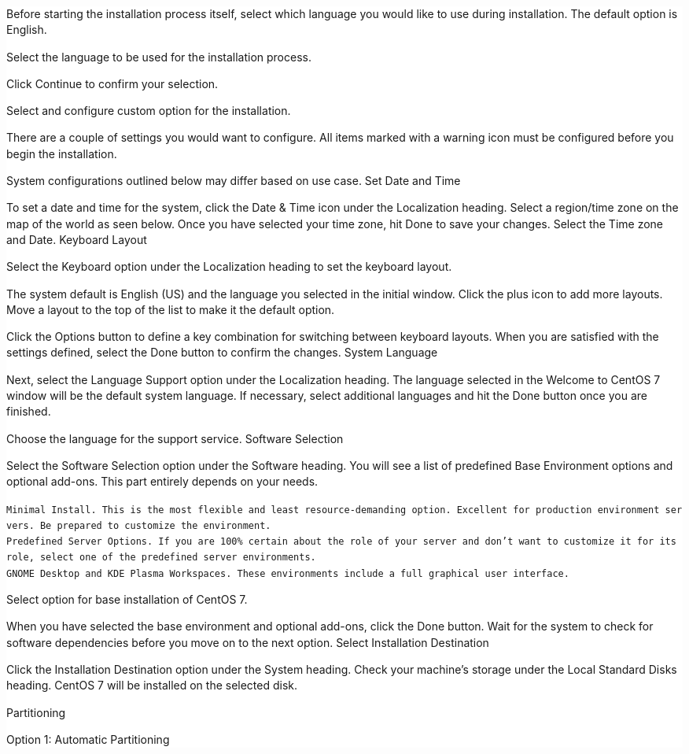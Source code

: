 Before starting the installation process itself, select which language you would like to use during installation. The default option is English.

Select the language to be used for the installation process.

Click Continue to confirm your selection.

Select and configure custom option for the installation.

There are a couple of settings you would want to configure. All items marked with a warning icon must be configured before you begin the installation.

System configurations outlined below may differ based on use case.
Set Date and Time

To set a date and time for the system, click the Date & Time icon under the Localization heading. Select a region/time zone on the map of the world as seen below. Once you have selected your time zone, hit Done to save your changes.
Select the Time zone and Date.
Keyboard Layout

Select the Keyboard option under the Localization heading to set the keyboard layout.

The system default is English (US) and the language you selected in the initial window. Click the plus icon to add more layouts. Move a layout to the top of the list to make it the default option.

Click the Options button to define a key combination for switching between keyboard layouts. When you are satisfied with the settings defined, select the Done button to confirm the changes.
System Language

Next, select the Language Support option under the Localization heading. The language selected in the Welcome to CentOS 7 window will be the default system language. If necessary, select additional languages and hit the Done button once you are finished.

Choose the language for the support service.
Software Selection

Select the Software Selection option under the Software heading. You will see a list of predefined Base Environment options and optional add-ons. This part entirely depends on your needs.

    Minimal Install. This is the most flexible and least resource-demanding option. Excellent for production environment servers. Be prepared to customize the environment.
    Predefined Server Options. If you are 100% certain about the role of your server and don’t want to customize it for its role, select one of the predefined server environments.
    GNOME Desktop and KDE Plasma Workspaces. These environments include a full graphical user interface.

Select option for base installation of CentOS 7.

When you have selected the base environment and optional add-ons, click the Done button. Wait for the system to check for software dependencies before you move on to the next option.
Select Installation Destination

Click the Installation Destination option under the System heading. Check your machine’s storage under the Local Standard Disks heading. CentOS 7 will be installed on the selected disk.

Partitioning

Option 1: Automatic Partitioning
